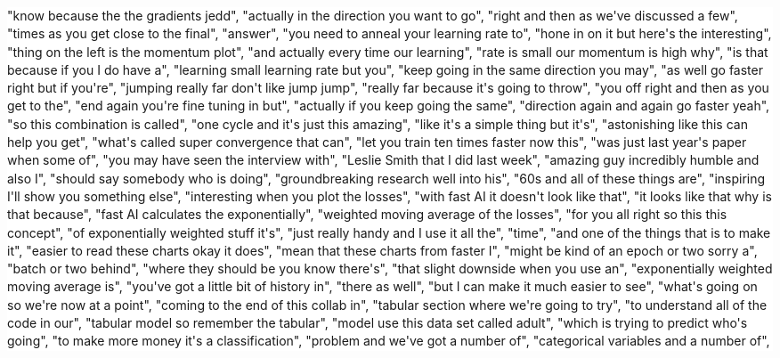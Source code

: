   "know because the the gradients jedd",
  "actually in the direction you want to go",
  "right and then as we've discussed a few",
  "times as you get close to the final",
  "answer",
  "you need to anneal your learning rate to",
  "hone in on it but here's the interesting",
  "thing on the left is the momentum plot",
  "and actually every time our learning",
  "rate is small our momentum is high why",
  "is that because if you I do have a",
  "learning small learning rate but you",
  "keep going in the same direction you may",
  "as well go faster right but if you're",
  "jumping really far don't like jump jump",
  "really far because it's going to throw",
  "you off right and then as you get to the",
  "end again you're fine tuning in but",
  "actually if you keep going the same",
  "direction again and again go faster yeah",
  "so this combination is called",
  "one cycle and it's just this amazing",
  "like it's a simple thing but it's",
  "astonishing like this can help you get",
  "what's called super convergence that can",
  "let you train ten times faster now this",
  "was just last year's paper when some of",
  "you may have seen the interview with",
  "Leslie Smith that I did last week",
  "amazing guy incredibly humble and also I",
  "should say somebody who is doing",
  "groundbreaking research well into his",
  "60s and all of these things are",
  "inspiring I'll show you something else",
  "interesting when you plot the losses",
  "with fast AI it doesn't look like that",
  "it looks like that why is that because",
  "fast AI calculates the exponentially",
  "weighted moving average of the losses",
  "for you all right so this this concept",
  "of exponentially weighted stuff it's",
  "just really handy and I use it all the",
  "time",
  "and one of the things that is to make it",
  "easier to read these charts okay it does",
  "mean that these charts from faster I",
  "might be kind of an epoch or two sorry a",
  "batch or two behind",
  "where they should be you know there's",
  "that slight downside when you use an",
  "exponentially weighted moving average is",
  "you've got a little bit of history in",
  "there as well",
  "but I can make it much easier to see",
  "what's going on so we're now at a point",
  "coming to the end of this collab in",
  "tabular section where we're going to try",
  "to understand all of the code in our",
  "tabular model so remember the tabular",
  "model use this data set called adult",
  "which is trying to predict who's going",
  "to make more money it's a classification",
  "problem and we've got a number of",
  "categorical variables and a number of",